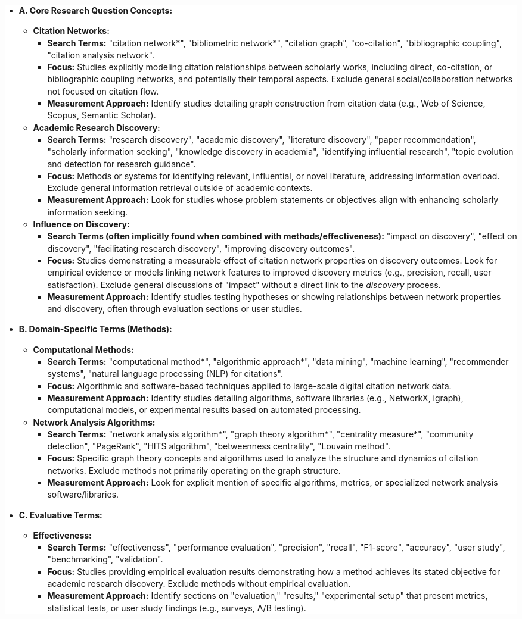 *   **A. Core Research Question Concepts:**
    *   **Citation Networks:**
        *   **Search Terms:** "citation network*", "bibliometric network*", "citation graph", "co-citation", "bibliographic coupling", "citation analysis network".
        *   **Focus:** Studies explicitly modeling citation relationships between scholarly works, including direct, co-citation, or bibliographic coupling networks, and potentially their temporal aspects. Exclude general social/collaboration networks not focused on citation flow.
        *   **Measurement Approach:** Identify studies detailing graph construction from citation data (e.g., Web of Science, Scopus, Semantic Scholar).
    *   **Academic Research Discovery:**
        *   **Search Terms:** "research discovery", "academic discovery", "literature discovery", "paper recommendation", "scholarly information seeking", "knowledge discovery in academia", "identifying influential research", "topic evolution and detection for research guidance".
        *   **Focus:** Methods or systems for identifying relevant, influential, or novel literature, addressing information overload. Exclude general information retrieval outside of academic contexts.
        *   **Measurement Approach:** Look for studies whose problem statements or objectives align with enhancing scholarly information seeking.
    *   **Influence on Discovery:**
        *   **Search Terms (often implicitly found when combined with methods/effectiveness):** "impact on discovery", "effect on discovery", "facilitating research discovery", "improving discovery outcomes".
        *   **Focus:** Studies demonstrating a measurable effect of citation network properties on discovery outcomes. Look for empirical evidence or models linking network features to improved discovery metrics (e.g., precision, recall, user satisfaction). Exclude general discussions of "impact" without a direct link to the *discovery* process.
        *   **Measurement Approach:** Identify studies testing hypotheses or showing relationships between network properties and discovery, often through evaluation sections or user studies.

*   **B. Domain-Specific Terms (Methods):**
    *   **Computational Methods:**
        *   **Search Terms:** "computational method*", "algorithmic approach*", "data mining", "machine learning", "recommender systems", "natural language processing (NLP) for citations".
        *   **Focus:** Algorithmic and software-based techniques applied to large-scale digital citation network data.
        *   **Measurement Approach:** Identify studies detailing algorithms, software libraries (e.g., NetworkX, igraph), computational models, or experimental results based on automated processing.
    *   **Network Analysis Algorithms:**
        *   **Search Terms:** "network analysis algorithm*", "graph theory algorithm*", "centrality measure*", "community detection", "PageRank", "HITS algorithm", "betweenness centrality", "Louvain method".
        *   **Focus:** Specific graph theory concepts and algorithms used to analyze the structure and dynamics of citation networks. Exclude methods not primarily operating on the graph structure.
        *   **Measurement Approach:** Look for explicit mention of specific algorithms, metrics, or specialized network analysis software/libraries.

*   **C. Evaluative Terms:**
    *   **Effectiveness:**
        *   **Search Terms:** "effectiveness", "performance evaluation", "precision", "recall", "F1-score", "accuracy", "user study", "benchmarking", "validation".
        *   **Focus:** Studies providing empirical evaluation results demonstrating how a method achieves its stated objective for academic research discovery. Exclude methods without empirical evaluation.
        *   **Measurement Approach:** Identify sections on "evaluation," "results," "experimental setup" that present metrics, statistical tests, or user study findings (e.g., surveys, A/B testing).
